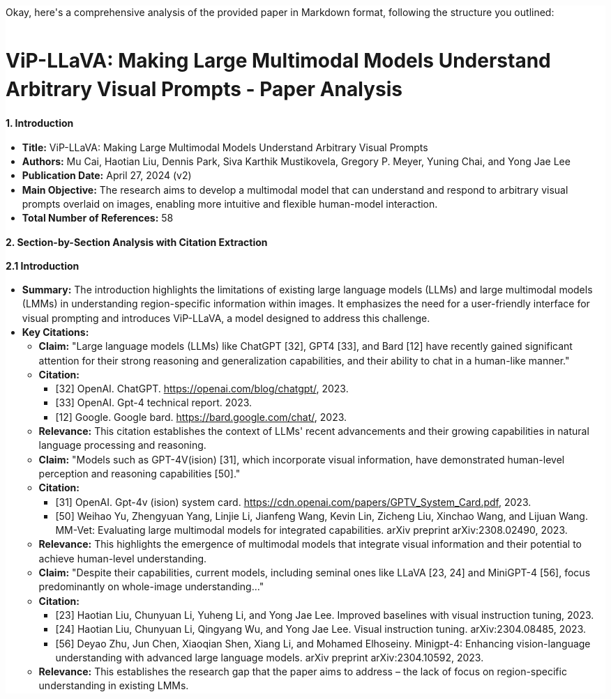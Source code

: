 Okay, here's a comprehensive analysis of the provided paper in Markdown format, following the structure you outlined:


# ViP-LLaVA: Making Large Multimodal Models Understand Arbitrary Visual Prompts - Paper Analysis

**1. Introduction**

- **Title:** ViP-LLaVA: Making Large Multimodal Models Understand Arbitrary Visual Prompts
- **Authors:** Mu Cai, Haotian Liu, Dennis Park, Siva Karthik Mustikovela, Gregory P. Meyer, Yuning Chai, and Yong Jae Lee
- **Publication Date:** April 27, 2024 (v2)
- **Main Objective:** The research aims to develop a multimodal model that can understand and respond to arbitrary visual prompts overlaid on images, enabling more intuitive and flexible human-model interaction.
- **Total Number of References:** 58


**2. Section-by-Section Analysis with Citation Extraction**

**2.1 Introduction**

- **Summary:** The introduction highlights the limitations of existing large language models (LLMs) and large multimodal models (LMMs) in understanding region-specific information within images. It emphasizes the need for a user-friendly interface for visual prompting and introduces ViP-LLaVA, a model designed to address this challenge.
- **Key Citations:**
    - **Claim:** "Large language models (LLMs) like ChatGPT [32], GPT4 [33], and Bard [12] have recently gained significant attention for their strong reasoning and generalization capabilities, and their ability to chat in a human-like manner."
    - **Citation:** 
        - [32] OpenAI. ChatGPT. https://openai.com/blog/chatgpt/, 2023.
        - [33] OpenAI. Gpt-4 technical report. 2023.
        - [12] Google. Google bard. https://bard.google.com/chat/, 2023.
    - **Relevance:** This citation establishes the context of LLMs' recent advancements and their growing capabilities in natural language processing and reasoning.
    - **Claim:** "Models such as GPT-4V(ision) [31], which incorporate visual information, have demonstrated human-level perception and reasoning capabilities [50]."
    - **Citation:**
        - [31] OpenAI. Gpt-4v (ision) system card. https://cdn.openai.com/papers/GPTV_System_Card.pdf, 2023.
        - [50] Weihao Yu, Zhengyuan Yang, Linjie Li, Jianfeng Wang, Kevin Lin, Zicheng Liu, Xinchao Wang, and Lijuan Wang. MM-Vet: Evaluating large multimodal models for integrated capabilities. arXiv preprint arXiv:2308.02490, 2023.
    - **Relevance:** This highlights the emergence of multimodal models that integrate visual information and their potential to achieve human-level understanding.
    - **Claim:** "Despite their capabilities, current models, including seminal ones like LLaVA [23, 24] and MiniGPT-4 [56], focus predominantly on whole-image understanding..."
    - **Citation:**
        - [23] Haotian Liu, Chunyuan Li, Yuheng Li, and Yong Jae Lee. Improved baselines with visual instruction tuning, 2023.
        - [24] Haotian Liu, Chunyuan Li, Qingyang Wu, and Yong Jae Lee. Visual instruction tuning. arXiv:2304.08485, 2023.
        - [56] Deyao Zhu, Jun Chen, Xiaoqian Shen, Xiang Li, and Mohamed Elhoseiny. Minigpt-4: Enhancing vision-language understanding with advanced large language models. arXiv preprint arXiv:2304.10592, 2023.
    - **Relevance:** This establishes the research gap that the paper aims to address – the lack of focus on region-specific understanding in existing LMMs.
